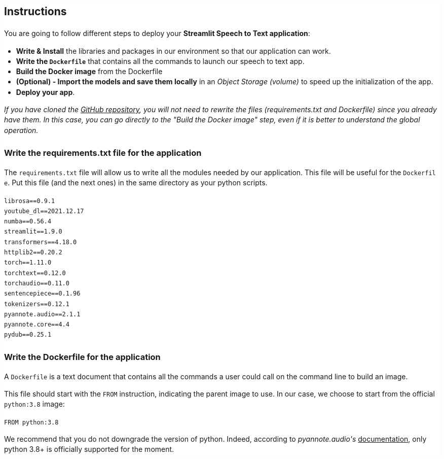 ## Instructions

You are going to follow different steps to deploy your **Streamlit Speech to Text application**:

- **Write & Install** the libraries and packages in our environment so that our application can work.
- **Write the `Dockerfile`** that contains all the commands to launch our speech to text app.
- **Build the Docker image** from the Dockerfile
- **(Optional) - Import the models and save them locally** in an *Object Storage (volume)* to speed up the initialization of the app.
- **Deploy your app**.

*If you have cloned the [GitHub repository](https://github.com/ovh/ai-training-examples/tree/main/apps/streamlit/speech-to-text), you will not need to rewrite the files (requirements.txt and Dockerfile) since you already have them. In this case, you can go directly to the "Build the Docker image" step, even if it is better to understand the global operation.*

### Write the requirements.txt file for the application

The `requirements.txt` file will allow us to write all the modules needed by our application. This file will be useful for the `Dockerfile`.
Put this file (and the next ones) in the same directory as your python scripts.

```console
librosa==0.9.1
youtube_dl==2021.12.17
numba==0.56.4
streamlit==1.9.0
transformers==4.18.0
httplib2==0.20.2
torch==1.11.0
torchtext==0.12.0
torchaudio==0.11.0
sentencepiece==0.1.96
tokenizers==0.12.1
pyannote.audio==2.1.1
pyannote.core==4.4
pydub==0.25.1
```

### Write the Dockerfile for the application

A `Dockerfile` is a text document that contains all the commands a user could call on the command line to build an image.

This file should start with the `FROM` instruction, indicating the parent image to use. In our case, we choose to start from the official `python:3.8` image:

```console
FROM python:3.8
```

We recommend that you do not downgrade the version of python. Indeed, according to *pyannote.audio's* [documentation](https://github.com/pyannote/pyannote-audio), only python 3.8+ is officially supported for the moment.
